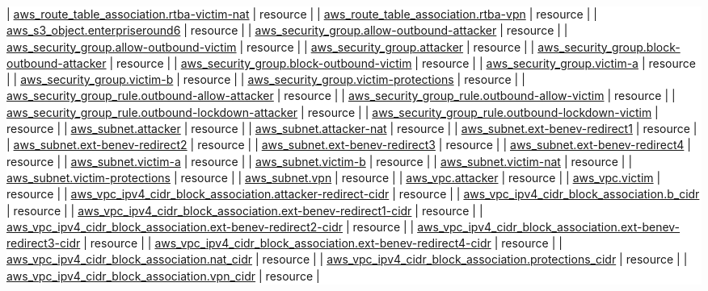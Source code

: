 | [aws_route_table_association.rtba-victim-nat](https://registry.terraform.io/providers/hashicorp/aws/latest/docs/resources/route_table_association) | resource |
| [aws_route_table_association.rtba-vpn](https://registry.terraform.io/providers/hashicorp/aws/latest/docs/resources/route_table_association) | resource |
| [aws_s3_object.enterpriseround6](https://registry.terraform.io/providers/hashicorp/aws/latest/docs/resources/s3_object) | resource |
| [aws_security_group.allow-outbound-attacker](https://registry.terraform.io/providers/hashicorp/aws/latest/docs/resources/security_group) | resource |
| [aws_security_group.allow-outbound-victim](https://registry.terraform.io/providers/hashicorp/aws/latest/docs/resources/security_group) | resource |
| [aws_security_group.attacker](https://registry.terraform.io/providers/hashicorp/aws/latest/docs/resources/security_group) | resource |
| [aws_security_group.block-outbound-attacker](https://registry.terraform.io/providers/hashicorp/aws/latest/docs/resources/security_group) | resource |
| [aws_security_group.block-outbound-victim](https://registry.terraform.io/providers/hashicorp/aws/latest/docs/resources/security_group) | resource |
| [aws_security_group.victim-a](https://registry.terraform.io/providers/hashicorp/aws/latest/docs/resources/security_group) | resource |
| [aws_security_group.victim-b](https://registry.terraform.io/providers/hashicorp/aws/latest/docs/resources/security_group) | resource |
| [aws_security_group.victim-protections](https://registry.terraform.io/providers/hashicorp/aws/latest/docs/resources/security_group) | resource |
| [aws_security_group_rule.outbound-allow-attacker](https://registry.terraform.io/providers/hashicorp/aws/latest/docs/resources/security_group_rule) | resource |
| [aws_security_group_rule.outbound-allow-victim](https://registry.terraform.io/providers/hashicorp/aws/latest/docs/resources/security_group_rule) | resource |
| [aws_security_group_rule.outbound-lockdown-attacker](https://registry.terraform.io/providers/hashicorp/aws/latest/docs/resources/security_group_rule) | resource |
| [aws_security_group_rule.outbound-lockdown-victim](https://registry.terraform.io/providers/hashicorp/aws/latest/docs/resources/security_group_rule) | resource |
| [aws_subnet.attacker](https://registry.terraform.io/providers/hashicorp/aws/latest/docs/resources/subnet) | resource |
| [aws_subnet.attacker-nat](https://registry.terraform.io/providers/hashicorp/aws/latest/docs/resources/subnet) | resource |
| [aws_subnet.ext-benev-redirect1](https://registry.terraform.io/providers/hashicorp/aws/latest/docs/resources/subnet) | resource |
| [aws_subnet.ext-benev-redirect2](https://registry.terraform.io/providers/hashicorp/aws/latest/docs/resources/subnet) | resource |
| [aws_subnet.ext-benev-redirect3](https://registry.terraform.io/providers/hashicorp/aws/latest/docs/resources/subnet) | resource |
| [aws_subnet.ext-benev-redirect4](https://registry.terraform.io/providers/hashicorp/aws/latest/docs/resources/subnet) | resource |
| [aws_subnet.victim-a](https://registry.terraform.io/providers/hashicorp/aws/latest/docs/resources/subnet) | resource |
| [aws_subnet.victim-b](https://registry.terraform.io/providers/hashicorp/aws/latest/docs/resources/subnet) | resource |
| [aws_subnet.victim-nat](https://registry.terraform.io/providers/hashicorp/aws/latest/docs/resources/subnet) | resource |
| [aws_subnet.victim-protections](https://registry.terraform.io/providers/hashicorp/aws/latest/docs/resources/subnet) | resource |
| [aws_subnet.vpn](https://registry.terraform.io/providers/hashicorp/aws/latest/docs/resources/subnet) | resource |
| [aws_vpc.attacker](https://registry.terraform.io/providers/hashicorp/aws/latest/docs/resources/vpc) | resource |
| [aws_vpc.victim](https://registry.terraform.io/providers/hashicorp/aws/latest/docs/resources/vpc) | resource |
| [aws_vpc_ipv4_cidr_block_association.attacker-redirect-cidr](https://registry.terraform.io/providers/hashicorp/aws/latest/docs/resources/vpc_ipv4_cidr_block_association) | resource |
| [aws_vpc_ipv4_cidr_block_association.b_cidr](https://registry.terraform.io/providers/hashicorp/aws/latest/docs/resources/vpc_ipv4_cidr_block_association) | resource |
| [aws_vpc_ipv4_cidr_block_association.ext-benev-redirect1-cidr](https://registry.terraform.io/providers/hashicorp/aws/latest/docs/resources/vpc_ipv4_cidr_block_association) | resource |
| [aws_vpc_ipv4_cidr_block_association.ext-benev-redirect2-cidr](https://registry.terraform.io/providers/hashicorp/aws/latest/docs/resources/vpc_ipv4_cidr_block_association) | resource |
| [aws_vpc_ipv4_cidr_block_association.ext-benev-redirect3-cidr](https://registry.terraform.io/providers/hashicorp/aws/latest/docs/resources/vpc_ipv4_cidr_block_association) | resource |
| [aws_vpc_ipv4_cidr_block_association.ext-benev-redirect4-cidr](https://registry.terraform.io/providers/hashicorp/aws/latest/docs/resources/vpc_ipv4_cidr_block_association) | resource |
| [aws_vpc_ipv4_cidr_block_association.nat_cidr](https://registry.terraform.io/providers/hashicorp/aws/latest/docs/resources/vpc_ipv4_cidr_block_association) | resource |
| [aws_vpc_ipv4_cidr_block_association.protections_cidr](https://registry.terraform.io/providers/hashicorp/aws/latest/docs/resources/vpc_ipv4_cidr_block_association) | resource |
| [aws_vpc_ipv4_cidr_block_association.vpn_cidr](https://registry.terraform.io/providers/hashicorp/aws/latest/docs/resources/vpc_ipv4_cidr_block_association) | resource |